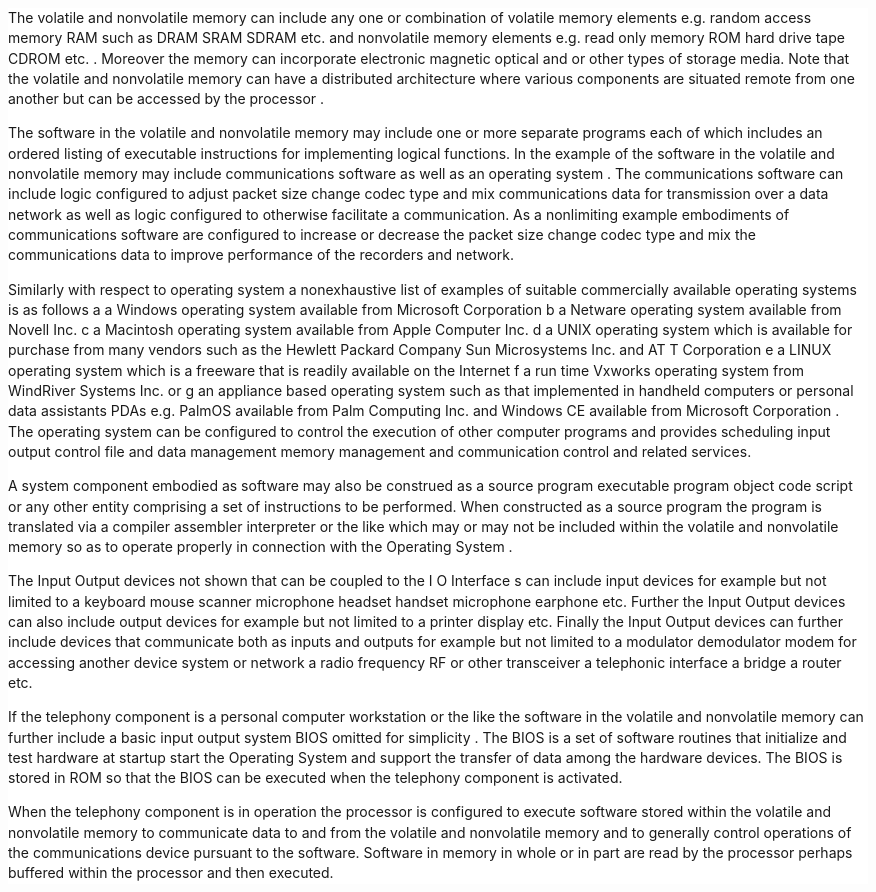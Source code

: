 The volatile and nonvolatile memory can include any one or combination of volatile memory elements e.g. random access memory RAM such as DRAM SRAM SDRAM etc. and nonvolatile memory elements e.g. read only memory ROM hard drive tape CDROM etc. . Moreover the memory can incorporate electronic magnetic optical and or other types of storage media. Note that the volatile and nonvolatile memory can have a distributed architecture where various components are situated remote from one another but can be accessed by the processor .

The software in the volatile and nonvolatile memory may include one or more separate programs each of which includes an ordered listing of executable instructions for implementing logical functions. In the example of the software in the volatile and nonvolatile memory may include communications software as well as an operating system . The communications software can include logic configured to adjust packet size change codec type and mix communications data for transmission over a data network as well as logic configured to otherwise facilitate a communication. As a nonlimiting example embodiments of communications software are configured to increase or decrease the packet size change codec type and mix the communications data to improve performance of the recorders and network.

Similarly with respect to operating system a nonexhaustive list of examples of suitable commercially available operating systems is as follows a a Windows operating system available from Microsoft Corporation b a Netware operating system available from Novell Inc. c a Macintosh operating system available from Apple Computer Inc. d a UNIX operating system which is available for purchase from many vendors such as the Hewlett Packard Company Sun Microsystems Inc. and AT T Corporation e a LINUX operating system which is a freeware that is readily available on the Internet f a run time Vxworks operating system from WindRiver Systems Inc. or g an appliance based operating system such as that implemented in handheld computers or personal data assistants PDAs e.g. PalmOS available from Palm Computing Inc. and Windows CE available from Microsoft Corporation . The operating system can be configured to control the execution of other computer programs and provides scheduling input output control file and data management memory management and communication control and related services.

A system component embodied as software may also be construed as a source program executable program object code script or any other entity comprising a set of instructions to be performed. When constructed as a source program the program is translated via a compiler assembler interpreter or the like which may or may not be included within the volatile and nonvolatile memory so as to operate properly in connection with the Operating System .

The Input Output devices not shown that can be coupled to the I O Interface s can include input devices for example but not limited to a keyboard mouse scanner microphone headset handset microphone earphone etc. Further the Input Output devices can also include output devices for example but not limited to a printer display etc. Finally the Input Output devices can further include devices that communicate both as inputs and outputs for example but not limited to a modulator demodulator modem for accessing another device system or network a radio frequency RF or other transceiver a telephonic interface a bridge a router etc.

If the telephony component is a personal computer workstation or the like the software in the volatile and nonvolatile memory can further include a basic input output system BIOS omitted for simplicity . The BIOS is a set of software routines that initialize and test hardware at startup start the Operating System and support the transfer of data among the hardware devices. The BIOS is stored in ROM so that the BIOS can be executed when the telephony component is activated.

When the telephony component is in operation the processor is configured to execute software stored within the volatile and nonvolatile memory to communicate data to and from the volatile and nonvolatile memory and to generally control operations of the communications device pursuant to the software. Software in memory in whole or in part are read by the processor perhaps buffered within the processor and then executed.
